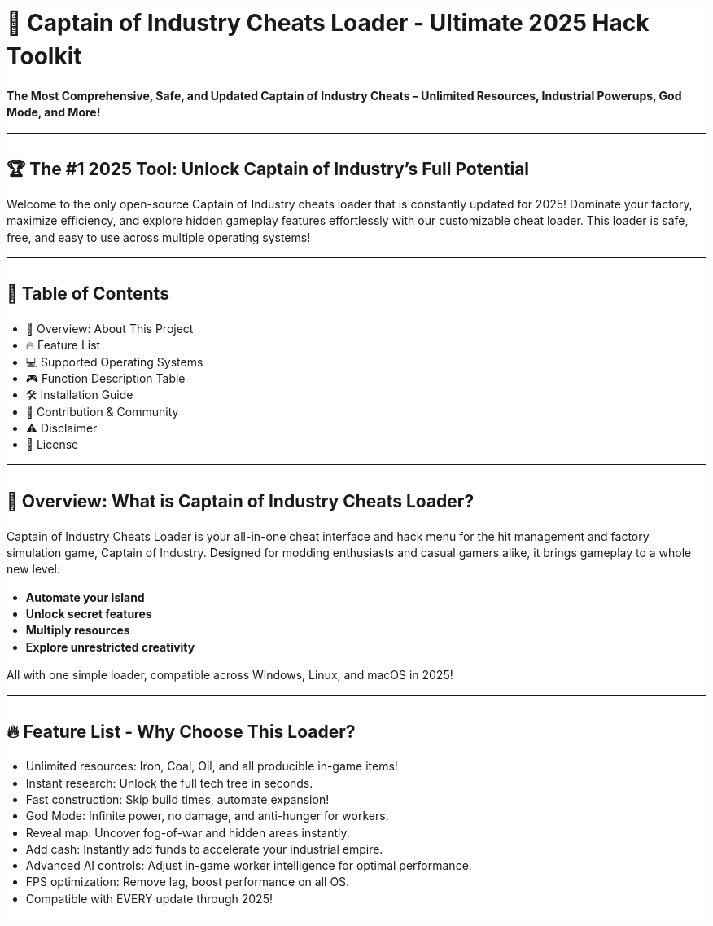 # 🚀 Captain of Industry Cheats Loader - Ultimate 2025 Hack Toolkit  
**The Most Comprehensive, Safe, and Updated Captain of Industry Cheats – Unlimited Resources, Industrial Powerups, God Mode, and More!**

---
  
## 🏆 The #1 2025 Tool: Unlock Captain of Industry’s Full Potential

Welcome to the only open-source Captain of Industry cheats loader that is constantly updated for 2025! Dominate your factory, maximize efficiency, and explore hidden gameplay features effortlessly with our customizable cheat loader. This loader is safe, free, and easy to use across multiple operating systems!  

---

## 🌟 Table of Contents

- 🚀 Overview: About This Project
- 🔥 Feature List
- 💻 Supported Operating Systems
- 🎮 Function Description Table
- 🛠️ Installation Guide
- 💖 Contribution & Community
- ⚠️ Disclaimer
- 📄 License

---

## 🚀 Overview: What is Captain of Industry Cheats Loader?  

Captain of Industry Cheats Loader is your all-in-one cheat interface and hack menu for the hit management and factory simulation game, Captain of Industry. Designed for modding enthusiasts and casual gamers alike, it brings gameplay to a whole new level:
- **Automate your island**
- **Unlock secret features**
- **Multiply resources**
- **Explore unrestricted creativity**

All with one simple loader, compatible across Windows, Linux, and macOS in 2025!

---

## 🔥 Feature List - Why Choose This Loader?

- Unlimited resources: Iron, Coal, Oil, and all producible in-game items!
- Instant research: Unlock the full tech tree in seconds.
- Fast construction: Skip build times, automate expansion!
- God Mode: Infinite power, no damage, and anti-hunger for workers.
- Reveal map: Uncover fog-of-war and hidden areas instantly.
- Add cash: Instantly add funds to accelerate your industrial empire.
- Advanced AI controls: Adjust in-game worker intelligence for optimal performance.
- FPS optimization: Remove lag, boost performance on all OS.
- Compatible with EVERY update through 2025!

---